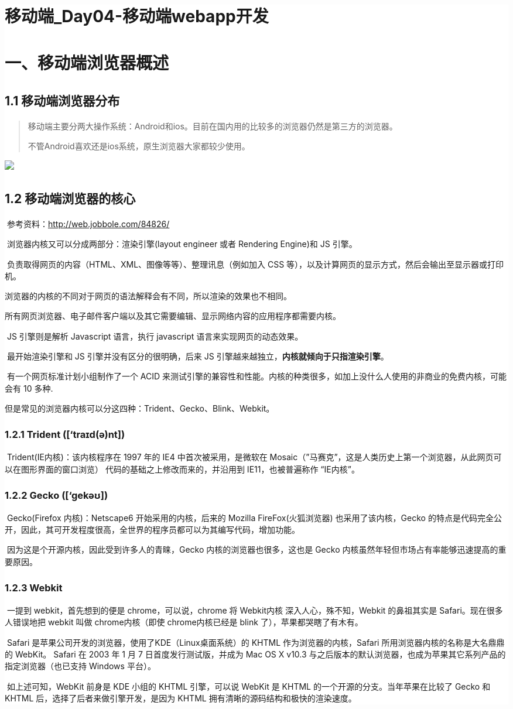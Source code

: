 # 移动端_Day04-移动端webapp开发

# 一、移动端浏览器概述

## 1.1	移动端浏览器分布

> 移动端主要分两大操作系统：Android和ios。目前在国内用的比较多的浏览器仍然是第三方的浏览器。
>
> 不管Android喜欢还是ios系统，原生浏览器大家都较少使用。

![](http://o7cqr8cfk.bkt.clouddn.com/17-3-13/76507331-file_1489394011130_b8f4.png)

## 1.2	移动端浏览器的核心

​	参考资料：http://web.jobbole.com/84826/

​	浏览器内核又可以分成两部分：渲染引擎(layout engineer 或者 Rendering Engine)和 JS 引擎。

​	负责取得网页的内容（HTML、XML、图像等等）、整理讯息（例如加入 CSS 等），以及计算网页的显示方式，然后会输出至显示器或打印机。

​	浏览器的内核的不同对于网页的语法解释会有不同，所以渲染的效果也不相同。

​	所有网页浏览器、电子邮件客户端以及其它需要编辑、显示网络内容的应用程序都需要内核。

​	JS 引擎则是解析 Javascript 语言，执行 javascript 语言来实现网页的动态效果。

​	最开始渲染引擎和 JS 引擎并没有区分的很明确，后来 JS 引擎越来越独立，**内核就倾向于只指渲染引擎**。

​	有一个网页标准计划小组制作了一个 ACID 来测试引擎的兼容性和性能。内核的种类很多，如加上没什么人使用的非商业的免费内核，可能会有 10 多种.

​	但是常见的浏览器内核可以分这四种：Trident、Gecko、Blink、Webkit。

### 1.2.1	Trident ([‘traɪd(ə)nt])

​	Trident(IE内核)：该内核程序在 1997 年的 IE4 中首次被采用，是微软在 Mosaic（”马赛克”，这是人类历史上第一个浏览器，从此网页可以在图形界面的窗口浏览） 代码的基础之上修改而来的，并沿用到 IE11，也被普遍称作 “IE内核”。

### 1.2.2	Gecko ([‘gekəʊ])

​	Gecko(Firefox 内核)：Netscape6 开始采用的内核，后来的 Mozilla FireFox(火狐浏览器) 也采用了该内核，Gecko 的特点是代码完全公开，因此，其可开发程度很高，全世界的程序员都可以为其编写代码，增加功能。

​	因为这是个开源内核，因此受到许多人的青睐，Gecko 内核的浏览器也很多，这也是 Gecko 内核虽然年轻但市场占有率能够迅速提高的重要原因。

### 1.2.3	Webkit

​	一提到 webkit，首先想到的便是 chrome，可以说，chrome 将 Webkit内核 深入人心，殊不知，Webkit 的鼻祖其实是 Safari。现在很多人错误地把 webkit 叫做 chrome内核（即使 chrome内核已经是 blink 了），苹果都哭瞎了有木有。

​	Safari 是苹果公司开发的浏览器，使用了KDE（Linux桌面系统）的 KHTML 作为浏览器的内核，Safari 所用浏览器内核的名称是大名鼎鼎的 WebKit。 Safari 在 2003 年 1 月 7 日首度发行测试版，并成为 Mac OS X v10.3 与之后版本的默认浏览器，也成为苹果其它系列产品的指定浏览器（也已支持 Windows 平台）。

​	如上述可知，WebKit 前身是 KDE 小组的 KHTML 引擎，可以说 WebKit 是 KHTML 的一个开源的分支。当年苹果在比较了 Gecko 和 KHTML 后，选择了后者来做引擎开发，是因为 KHTML 拥有清晰的源码结构和极快的渲染速度。
